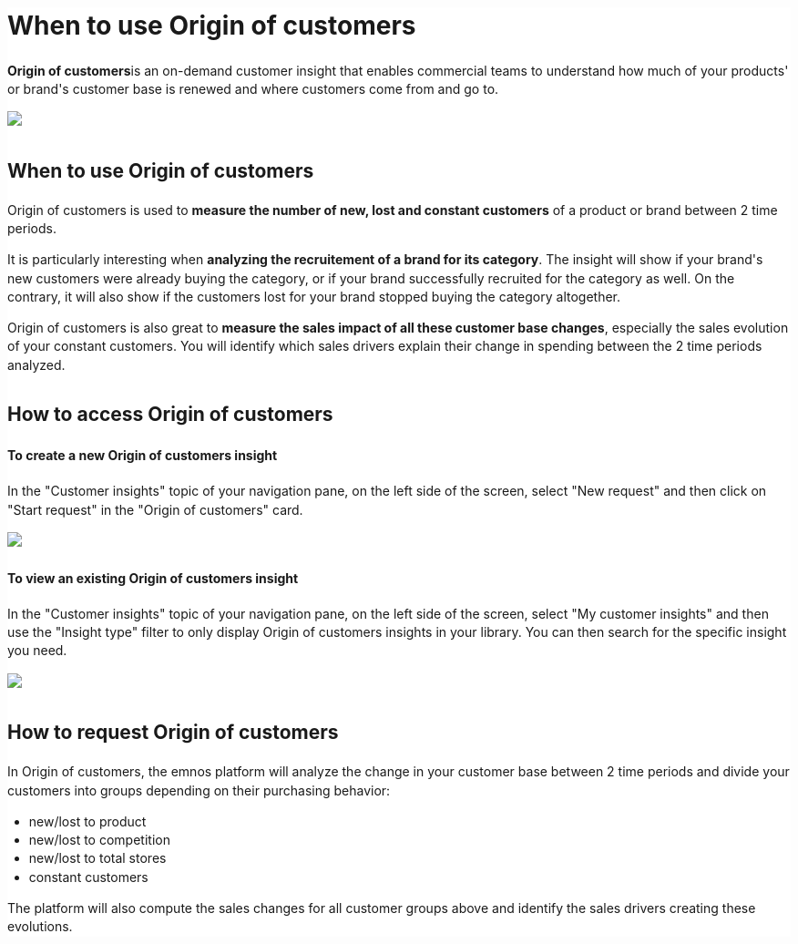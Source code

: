 # When to use Origin of customers

**Origin of customers**is an on-demand customer insight that enables commercial teams to understand how much of your products' or brand's customer base is renewed and where customers come from and go to.

![](images/1736177046317.png)

## When to use Origin of customers

Origin of customers is used to **measure the number of new, lost and constant customers** of a product or brand between 2 time periods.

It is particularly interesting when **analyzing the recruitement of a brand for its category**. The insight will show if your brand's new customers were already buying the category, or if your brand successfully recruited for the category as well. On the contrary, it will also show if the customers lost for your brand stopped buying the category altogether.

Origin of customers is also great to **measure the sales impact of all these customer base changes**, especially the sales evolution of your constant customers. You will identify which sales drivers explain their change in spending between the 2 time periods analyzed.

## How to access Origin of customers

#### To create a new Origin of customers insight

In the "Customer insights" topic of your navigation pane, on the left side of the screen, select "New request" and then click on "Start request" in the "Origin of customers" card.

![](images/1737563968606.png)

#### To view an existing Origin of customers insight

In the "Customer insights" topic of your navigation pane, on the left side of the screen, select "My customer insights" and then use the "Insight type" filter to only display Origin of customers insights in your library. You can then search for the specific insight you need.

![](images/1737972548205.png)

## How to request Origin of customers

In Origin of customers, the emnos platform will analyze the change in your customer base between 2 time periods and divide your customers into groups depending on their purchasing behavior:

* new/lost to product
* new/lost to competition
* new/lost to total stores
* constant customers

The platform will also compute the sales changes for all customer groups above and identify the sales drivers creating these evolutions.
